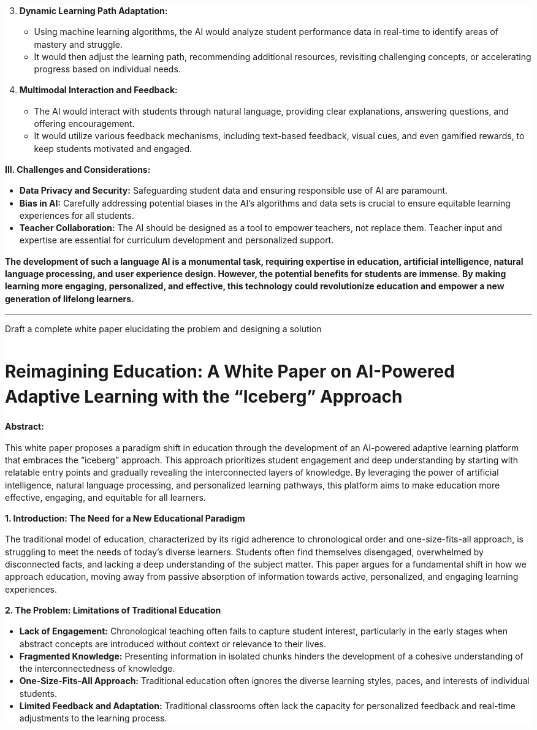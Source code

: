 3. **Dynamic Learning Path Adaptation:**
    - Using machine learning algorithms, the AI would analyze student performance data in real-time to identify areas of mastery and struggle.
    - It would then adjust the learning path, recommending additional resources, revisiting challenging concepts, or accelerating progress based on individual needs.

4. **Multimodal Interaction and Feedback:**
    - The AI would interact with students through natural language, providing clear explanations, answering questions, and offering encouragement.
    - It would utilize various feedback mechanisms, including text-based feedback, visual cues, and even gamified rewards, to keep students motivated and engaged.

**III. Challenges and Considerations:**

- **Data Privacy and Security:** Safeguarding student data and ensuring responsible use of AI are paramount.
- **Bias in AI:** Carefully addressing potential biases in the AI’s algorithms and data sets is crucial to ensure equitable learning experiences for all students.
- **Teacher Collaboration:** The AI should be designed as a tool to empower teachers, not replace them. Teacher input and expertise are essential for curriculum development and personalized support.

**The development of such a language AI is a monumental task, requiring expertise in education, artificial intelligence, natural language processing, and user experience design. However, the potential benefits for students are immense. By making learning more engaging, personalized, and effective, this technology could revolutionize education and empower a new generation of lifelong learners.**

---

Draft a complete white paper elucidating the problem and designing a solution

# Reimagining Education: A White Paper on AI-Powered Adaptive Learning with the “Iceberg” Approach

**Abstract:**

This white paper proposes a paradigm shift in education through the development of an AI-powered adaptive learning platform that embraces the “iceberg” approach. This approach prioritizes student engagement and deep understanding by starting with relatable entry points and gradually revealing the interconnected layers of knowledge. By leveraging the power of artificial intelligence, natural language processing, and personalized learning pathways, this platform aims to make education more effective, engaging, and equitable for all learners.

**1. Introduction: The Need for a New Educational Paradigm**

The traditional model of education, characterized by its rigid adherence to chronological order and one-size-fits-all approach, is struggling to meet the needs of today’s diverse learners. Students often find themselves disengaged, overwhelmed by disconnected facts, and lacking a deep understanding of the subject matter. This paper argues for a fundamental shift in how we approach education, moving away from passive absorption of information towards active, personalized, and engaging learning experiences.

**2. The Problem: Limitations of Traditional Education**

- **Lack of Engagement:** Chronological teaching often fails to capture student interest, particularly in the early stages when abstract concepts are introduced without context or relevance to their lives.
- **Fragmented Knowledge:** Presenting information in isolated chunks hinders the development of a cohesive understanding of the interconnectedness of knowledge.
- **One-Size-Fits-All Approach:** Traditional education often ignores the diverse learning styles, paces, and interests of individual students.
- **Limited Feedback and Adaptation:** Traditional classrooms often lack the capacity for personalized feedback and real-time adjustments to the learning process.
